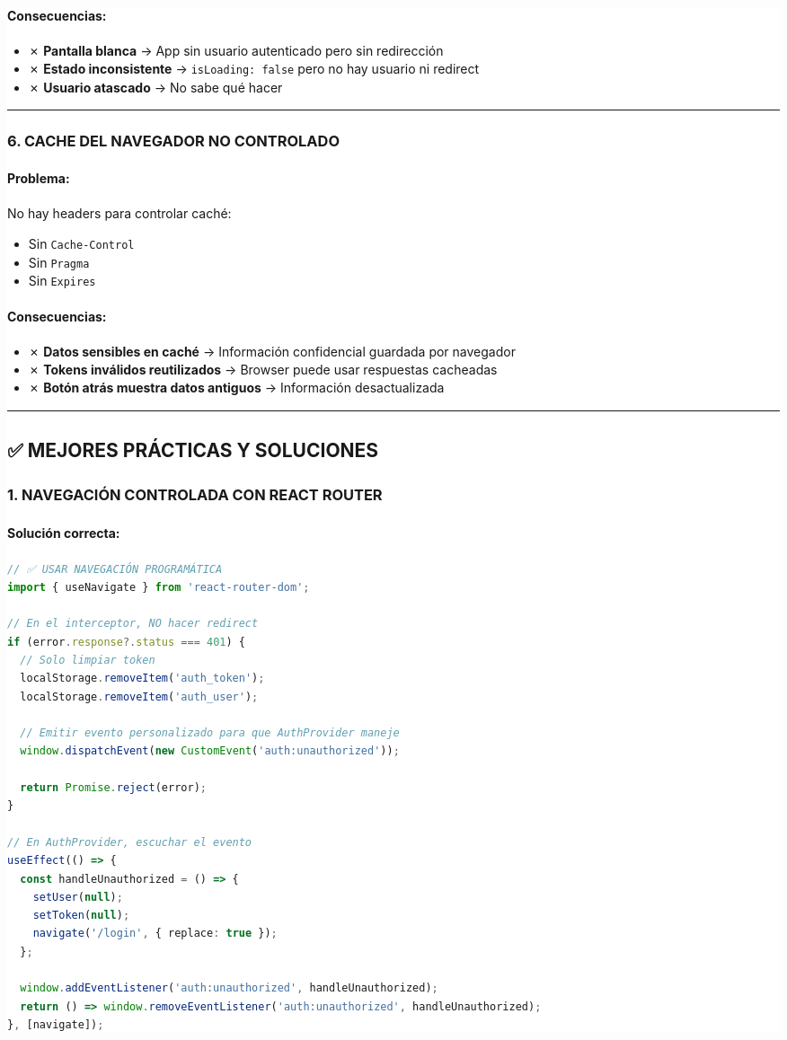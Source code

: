 #### **Consecuencias:**
- ✗ **Pantalla blanca** → App sin usuario autenticado pero sin redirección
- ✗ **Estado inconsistente** → `isLoading: false` pero no hay usuario ni redirect
- ✗ **Usuario atascado** → No sabe qué hacer

---

### **6. CACHE DEL NAVEGADOR NO CONTROLADO**

#### **Problema:**
No hay headers para controlar caché:
- Sin `Cache-Control`
- Sin `Pragma`
- Sin `Expires`

#### **Consecuencias:**
- ✗ **Datos sensibles en caché** → Información confidencial guardada por navegador
- ✗ **Tokens inválidos reutilizados** → Browser puede usar respuestas cacheadas
- ✗ **Botón atrás muestra datos antiguos** → Información desactualizada

---

## ✅ MEJORES PRÁCTICAS Y SOLUCIONES

### **1. NAVEGACIÓN CONTROLADA CON REACT ROUTER**

#### **Solución correcta:**
```typescript
// ✅ USAR NAVEGACIÓN PROGRAMÁTICA
import { useNavigate } from 'react-router-dom';

// En el interceptor, NO hacer redirect
if (error.response?.status === 401) {
  // Solo limpiar token
  localStorage.removeItem('auth_token');
  localStorage.removeItem('auth_user');
  
  // Emitir evento personalizado para que AuthProvider maneje
  window.dispatchEvent(new CustomEvent('auth:unauthorized'));
  
  return Promise.reject(error);
}

// En AuthProvider, escuchar el evento
useEffect(() => {
  const handleUnauthorized = () => {
    setUser(null);
    setToken(null);
    navigate('/login', { replace: true });
  };
  
  window.addEventListener('auth:unauthorized', handleUnauthorized);
  return () => window.removeEventListener('auth:unauthorized', handleUnauthorized);
}, [navigate]);
```
